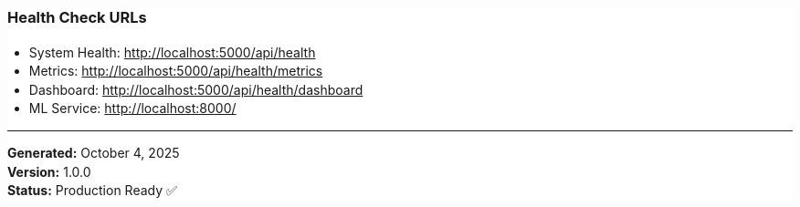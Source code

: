 ### **Health Check URLs**

- System Health: <http://localhost:5000/api/health>
- Metrics: <http://localhost:5000/api/health/metrics>
- Dashboard: <http://localhost:5000/api/health/dashboard>
- ML Service: <http://localhost:8000/>

---

**Generated:** October 4, 2025  
**Version:** 1.0.0  
**Status:** Production Ready ✅
